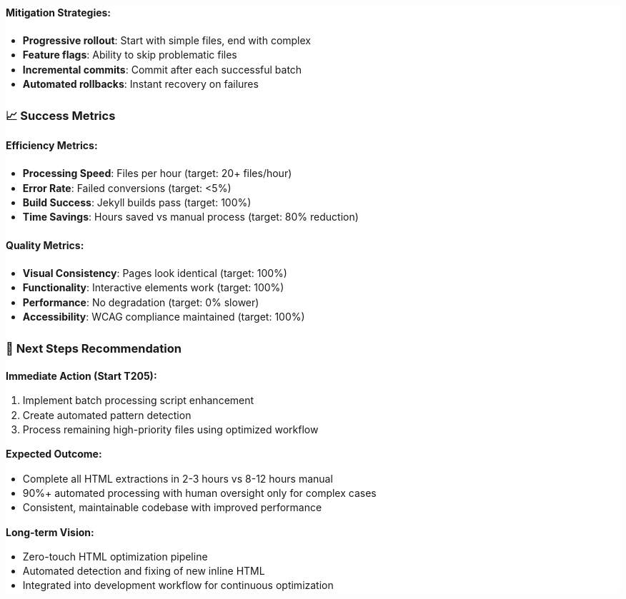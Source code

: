 #### **Mitigation Strategies:**
- **Progressive rollout**: Start with simple files, end with complex
- **Feature flags**: Ability to skip problematic files
- **Incremental commits**: Commit after each successful batch
- **Automated rollbacks**: Instant recovery on failures

### 📈 **Success Metrics**

#### **Efficiency Metrics:**
- **Processing Speed**: Files per hour (target: 20+ files/hour)
- **Error Rate**: Failed conversions (target: <5%)
- **Build Success**: Jekyll builds pass (target: 100%)
- **Time Savings**: Hours saved vs manual process (target: 80% reduction)

#### **Quality Metrics:**
- **Visual Consistency**: Pages look identical (target: 100%)
- **Functionality**: Interactive elements work (target: 100%)
- **Performance**: No degradation (target: 0% slower)
- **Accessibility**: WCAG compliance maintained (target: 100%)

### 🎯 **Next Steps Recommendation**

**Immediate Action (Start T205):**
1. Implement batch processing script enhancement
2. Create automated pattern detection
3. Process remaining high-priority files using optimized workflow

**Expected Outcome:**
- Complete all HTML extractions in 2-3 hours vs 8-12 hours manual
- 90%+ automated processing with human oversight only for complex cases
- Consistent, maintainable codebase with improved performance

**Long-term Vision:**
- Zero-touch HTML optimization pipeline
- Automated detection and fixing of new inline HTML
- Integrated into development workflow for continuous optimization
